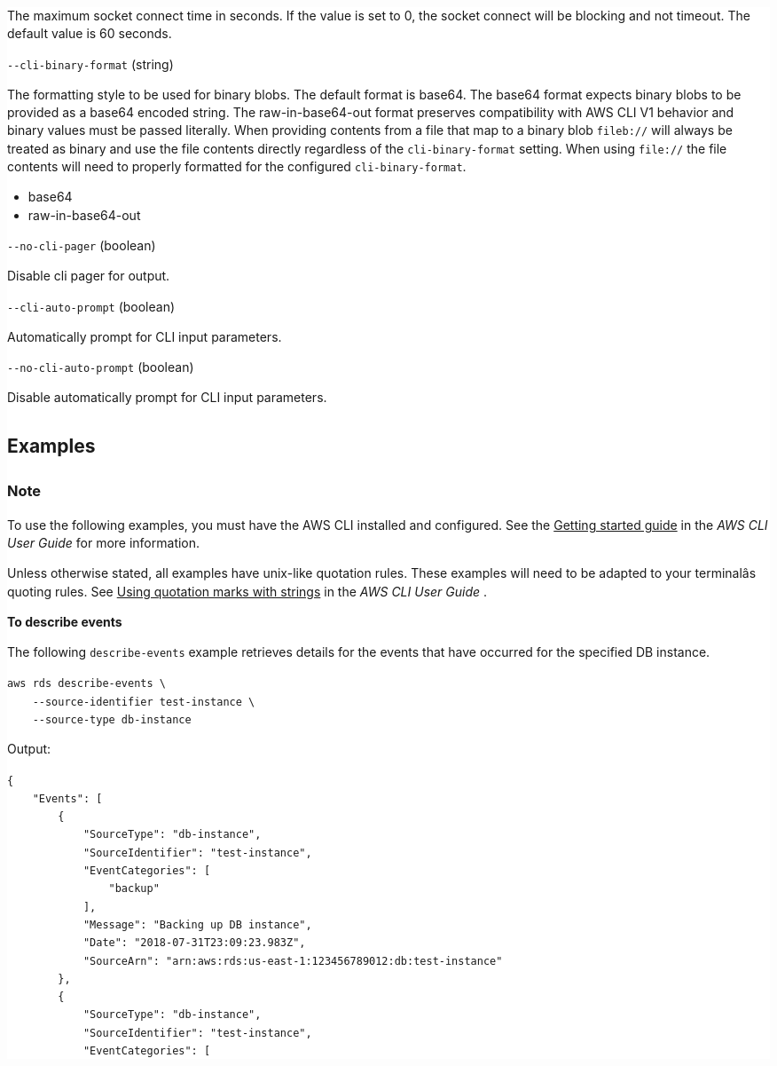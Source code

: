 The maximum socket connect time in seconds. If the value is set to 0, the socket connect will be blocking and not timeout. The default value is 60 seconds.

`--cli-binary-format` (string)

The formatting style to be used for binary blobs. The default format is base64. The base64 format expects binary blobs to be provided as a base64 encoded string. The raw-in-base64-out format preserves compatibility with AWS CLI V1 behavior and binary values must be passed literally. When providing contents from a file that map to a binary blob `fileb://` will always be treated as binary and use the file contents directly regardless of the `cli-binary-format` setting. When using `file://` the file contents will need to properly formatted for the configured `cli-binary-format`.

- base64
- raw-in-base64-out

`--no-cli-pager` (boolean)

Disable cli pager for output.

`--cli-auto-prompt` (boolean)

Automatically prompt for CLI input parameters.

`--no-cli-auto-prompt` (boolean)

Disable automatically prompt for CLI input parameters.

## Examples

### Note

To use the following examples, you must have the AWS CLI installed and configured. See the [Getting started guide](https://docs.aws.amazon.com/cli/latest/userguide/cli-chap-getting-started.html) in the *AWS CLI User Guide* for more information.

Unless otherwise stated, all examples have unix-like quotation rules. These examples will need to be adapted to your terminalâs quoting rules. See [Using quotation marks with strings](https://docs.aws.amazon.com/cli/latest/userguide/cli-usage-parameters-quoting-strings.html) in the *AWS CLI User Guide* .

**To describe events**

The following `describe-events` example retrieves details for the events that have occurred for the specified DB instance.

```
aws rds describe-events \
    --source-identifier test-instance \
    --source-type db-instance
```

Output:

```
{
    "Events": [
        {
            "SourceType": "db-instance",
            "SourceIdentifier": "test-instance",
            "EventCategories": [
                "backup"
            ],
            "Message": "Backing up DB instance",
            "Date": "2018-07-31T23:09:23.983Z",
            "SourceArn": "arn:aws:rds:us-east-1:123456789012:db:test-instance"
        },
        {
            "SourceType": "db-instance",
            "SourceIdentifier": "test-instance",
            "EventCategories": [
```